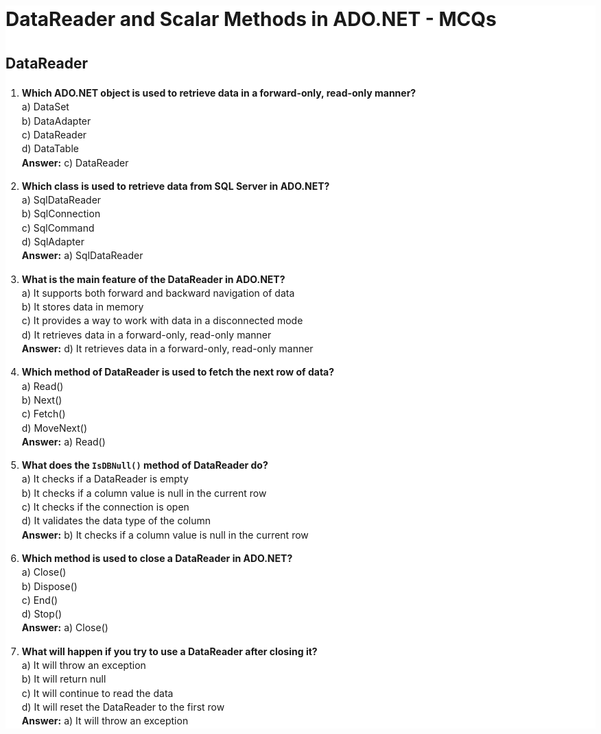 # DataReader and Scalar Methods in ADO.NET - MCQs

## DataReader

1. **Which ADO.NET object is used to retrieve data in a forward-only, read-only manner?**  
   a) DataSet  
   b) DataAdapter  
   c) DataReader  
   d) DataTable  
   **Answer:** c) DataReader

2. **Which class is used to retrieve data from SQL Server in ADO.NET?**  
   a) SqlDataReader  
   b) SqlConnection  
   c) SqlCommand  
   d) SqlAdapter  
   **Answer:** a) SqlDataReader

3. **What is the main feature of the DataReader in ADO.NET?**  
   a) It supports both forward and backward navigation of data  
   b) It stores data in memory  
   c) It provides a way to work with data in a disconnected mode  
   d) It retrieves data in a forward-only, read-only manner  
   **Answer:** d) It retrieves data in a forward-only, read-only manner

4. **Which method of DataReader is used to fetch the next row of data?**  
   a) Read()  
   b) Next()  
   c) Fetch()  
   d) MoveNext()  
   **Answer:** a) Read()

5. **What does the `IsDBNull()` method of DataReader do?**  
   a) It checks if a DataReader is empty  
   b) It checks if a column value is null in the current row  
   c) It checks if the connection is open  
   d) It validates the data type of the column  
   **Answer:** b) It checks if a column value is null in the current row

6. **Which method is used to close a DataReader in ADO.NET?**  
   a) Close()  
   b) Dispose()  
   c) End()  
   d) Stop()  
   **Answer:** a) Close()

7. **What will happen if you try to use a DataReader after closing it?**  
   a) It will throw an exception  
   b) It will return null  
   c) It will continue to read the data  
   d) It will reset the DataReader to the first row  
   **Answer:** a) It will throw an exception

